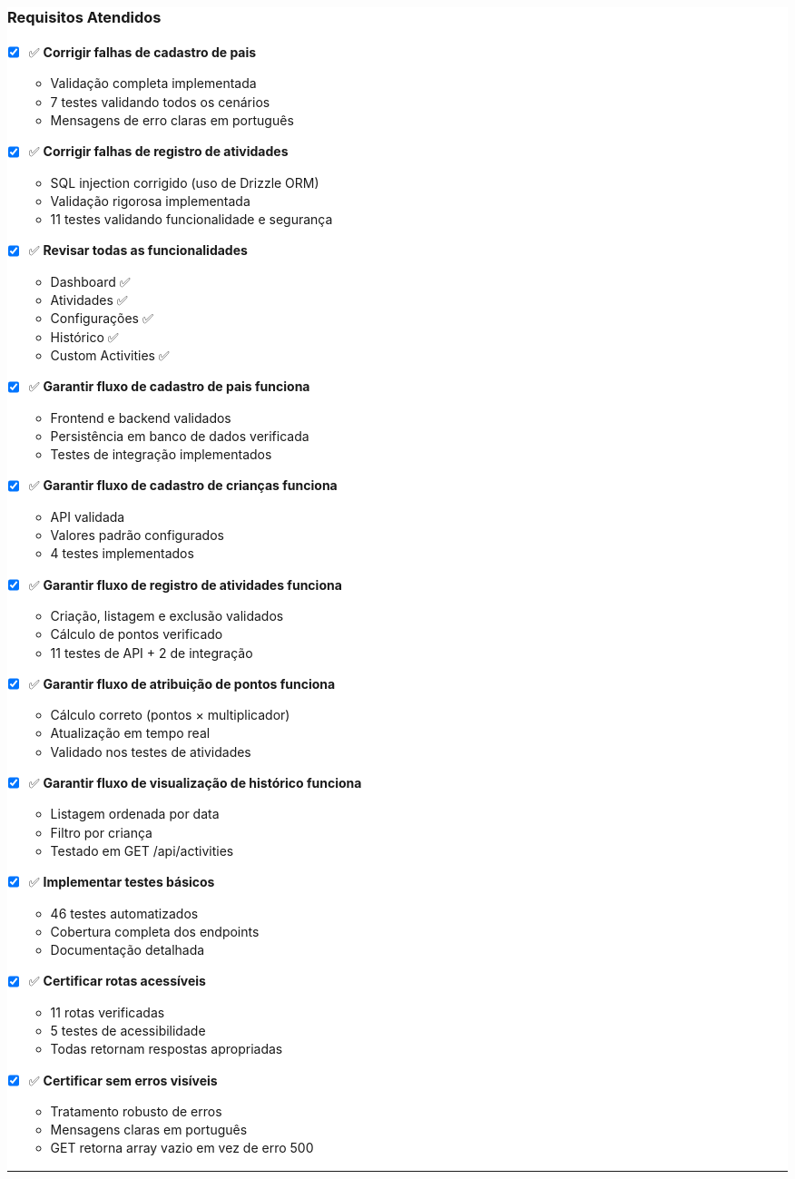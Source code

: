 ### Requisitos Atendidos

- [x] ✅ **Corrigir falhas de cadastro de pais**
  - Validação completa implementada
  - 7 testes validando todos os cenários
  - Mensagens de erro claras em português
  
- [x] ✅ **Corrigir falhas de registro de atividades**
  - SQL injection corrigido (uso de Drizzle ORM)
  - Validação rigorosa implementada
  - 11 testes validando funcionalidade e segurança
  
- [x] ✅ **Revisar todas as funcionalidades**
  - Dashboard ✅
  - Atividades ✅
  - Configurações ✅
  - Histórico ✅
  - Custom Activities ✅
  
- [x] ✅ **Garantir fluxo de cadastro de pais funciona**
  - Frontend e backend validados
  - Persistência em banco de dados verificada
  - Testes de integração implementados
  
- [x] ✅ **Garantir fluxo de cadastro de crianças funciona**
  - API validada
  - Valores padrão configurados
  - 4 testes implementados
  
- [x] ✅ **Garantir fluxo de registro de atividades funciona**
  - Criação, listagem e exclusão validados
  - Cálculo de pontos verificado
  - 11 testes de API + 2 de integração
  
- [x] ✅ **Garantir fluxo de atribuição de pontos funciona**
  - Cálculo correto (pontos × multiplicador)
  - Atualização em tempo real
  - Validado nos testes de atividades
  
- [x] ✅ **Garantir fluxo de visualização de histórico funciona**
  - Listagem ordenada por data
  - Filtro por criança
  - Testado em GET /api/activities
  
- [x] ✅ **Implementar testes básicos**
  - 46 testes automatizados
  - Cobertura completa dos endpoints
  - Documentação detalhada
  
- [x] ✅ **Certificar rotas acessíveis**
  - 11 rotas verificadas
  - 5 testes de acessibilidade
  - Todas retornam respostas apropriadas
  
- [x] ✅ **Certificar sem erros visíveis**
  - Tratamento robusto de erros
  - Mensagens claras em português
  - GET retorna array vazio em vez de erro 500

---